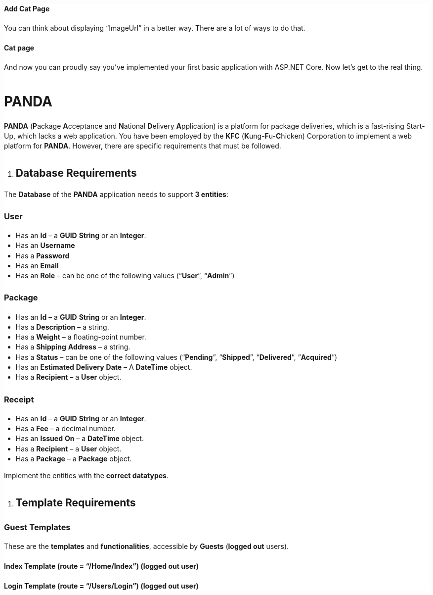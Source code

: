 #### **Add Cat Page**

You can think about displaying “ImageUrl” in a better way. There are a lot of ways to do that.
#### **Cat page**

And now you can proudly say you’ve implemented your first basic application with ASP.NET Core. Now let’s get to the real thing.
# **PANDA**
**PANDA** (**P**ackage **A**cceptance and **N**ational **D**elivery **A**pplication) is a platform for package deliveries, which is a fast-rising Start-Up, which lacks a web application. You have been employed by the **KFC** (**K**ung-**F**u-**C**hicken) Corporation to implement a web platform for **PANDA**. However, there are specific requirements that must be followed.
1. ## **Database Requirements**
The **Database** of the **PANDA** application needs to support **3 entities**:
### **User**
- Has an **Id** – a **GUID** **String** or an **Integer**.
- Has an **Username**
- Has a **Password**
- Has an **Email**
- Has an **Role** – can be one of the following values (“**User**”, “**Admin**”)
### **Package**
- Has an **Id** – a **GUID** **String** or an **Integer**.
- Has a **Description** – a string.
- Has a **Weight** – a floating-point number.
- Has a **Shipping** **Address** – a string.
- Has a **Status** – can be one of the following values (“**Pending**”, “**Shipped**”, “**Delivered**”, “**Acquired**”)
- Has an **Estimated** **Delivery** **Date** – A **DateTime** object.
- Has a **Recipient** – a **User** object.
### **Receipt**
- Has an **Id** – a **GUID** **String** or an **Integer**.
- Has a **Fee** – a decimal number.
- Has an **Issued** **On** – a **DateTime** object.
- Has a **Recipient** – a **User** object.
- Has a **Package** – a **Package** object.

Implement the entities with the **correct datatypes**.
1. ## **Template Requirements**
### **Guest Templates**
These are the **templates** and **functionalities**, accessible by **Guests** (**logged out** users).
#### **Index Template (route = “/Home/Index”) (logged out user)**


#### **Login Template (route = “/Users/Login”) (logged out user)**
